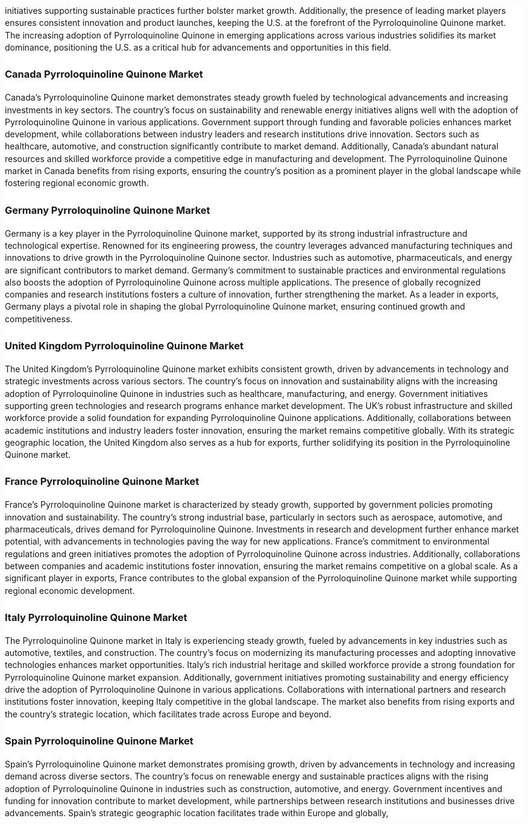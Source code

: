 initiatives supporting sustainable practices further bolster market growth. Additionally, the presence of leading market players ensures consistent innovation and product launches, keeping the U.S. at the forefront of the Pyrroloquinoline Quinone market. The increasing adoption of Pyrroloquinoline Quinone in emerging applications across various industries solidifies its market dominance, positioning the U.S. as a critical hub for advancements and opportunities in this field.</p><h3>Canada Pyrroloquinoline Quinone Market</h3><p>Canada&rsquo;s Pyrroloquinoline Quinone market demonstrates steady growth fueled by technological advancements and increasing investments in key sectors. The country&rsquo;s focus on sustainability and renewable energy initiatives aligns well with the adoption of Pyrroloquinoline Quinone in various applications. Government support through funding and favorable policies enhances market development, while collaborations between industry leaders and research institutions drive innovation. Sectors such as healthcare, automotive, and construction significantly contribute to market demand. Additionally, Canada&rsquo;s abundant natural resources and skilled workforce provide a competitive edge in manufacturing and development. The Pyrroloquinoline Quinone market in Canada benefits from rising exports, ensuring the country&rsquo;s position as a prominent player in the global landscape while fostering regional economic growth.</p><h3>Germany Pyrroloquinoline Quinone Market</h3><p>Germany is a key player in the Pyrroloquinoline Quinone market, supported by its strong industrial infrastructure and technological expertise. Renowned for its engineering prowess, the country leverages advanced manufacturing techniques and innovations to drive growth in the Pyrroloquinoline Quinone sector. Industries such as automotive, pharmaceuticals, and energy are significant contributors to market demand. Germany&rsquo;s commitment to sustainable practices and environmental regulations also boosts the adoption of Pyrroloquinoline Quinone across multiple applications. The presence of globally recognized companies and research institutions fosters a culture of innovation, further strengthening the market. As a leader in exports, Germany plays a pivotal role in shaping the global Pyrroloquinoline Quinone market, ensuring continued growth and competitiveness.</p><h3>United Kingdom Pyrroloquinoline Quinone Market</h3><p>The United Kingdom&rsquo;s Pyrroloquinoline Quinone market exhibits consistent growth, driven by advancements in technology and strategic investments across various sectors. The country&rsquo;s focus on innovation and sustainability aligns with the increasing adoption of Pyrroloquinoline Quinone in industries such as healthcare, manufacturing, and energy. Government initiatives supporting green technologies and research programs enhance market development. The UK&rsquo;s robust infrastructure and skilled workforce provide a solid foundation for expanding Pyrroloquinoline Quinone applications. Additionally, collaborations between academic institutions and industry leaders foster innovation, ensuring the market remains competitive globally. With its strategic geographic location, the United Kingdom also serves as a hub for exports, further solidifying its position in the Pyrroloquinoline Quinone market.</p><h3>France Pyrroloquinoline Quinone Market</h3><p>France&rsquo;s Pyrroloquinoline Quinone market is characterized by steady growth, supported by government policies promoting innovation and sustainability. The country&rsquo;s strong industrial base, particularly in sectors such as aerospace, automotive, and pharmaceuticals, drives demand for Pyrroloquinoline Quinone. Investments in research and development further enhance market potential, with advancements in technologies paving the way for new applications. France&rsquo;s commitment to environmental regulations and green initiatives promotes the adoption of Pyrroloquinoline Quinone across industries. Additionally, collaborations between companies and academic institutions foster innovation, ensuring the market remains competitive on a global scale. As a significant player in exports, France contributes to the global expansion of the Pyrroloquinoline Quinone market while supporting regional economic development.</p><h3>Italy Pyrroloquinoline Quinone Market</h3><p>The Pyrroloquinoline Quinone market in Italy is experiencing steady growth, fueled by advancements in key industries such as automotive, textiles, and construction. The country&rsquo;s focus on modernizing its manufacturing processes and adopting innovative technologies enhances market opportunities. Italy&rsquo;s rich industrial heritage and skilled workforce provide a strong foundation for Pyrroloquinoline Quinone market expansion. Additionally, government initiatives promoting sustainability and energy efficiency drive the adoption of Pyrroloquinoline Quinone in various applications. Collaborations with international partners and research institutions foster innovation, keeping Italy competitive in the global landscape. The market also benefits from rising exports and the country&rsquo;s strategic location, which facilitates trade across Europe and beyond.</p><h3>Spain Pyrroloquinoline Quinone Market</h3><p>Spain&rsquo;s Pyrroloquinoline Quinone market demonstrates promising growth, driven by advancements in technology and increasing demand across diverse sectors. The country&rsquo;s focus on renewable energy and sustainable practices aligns with the rising adoption of Pyrroloquinoline Quinone in industries such as construction, automotive, and energy. Government incentives and funding for innovation contribute to market development, while partnerships between research institutions and businesses drive advancements. Spain&rsquo;s strategic geographic location facilitates trade within Europe and globally,